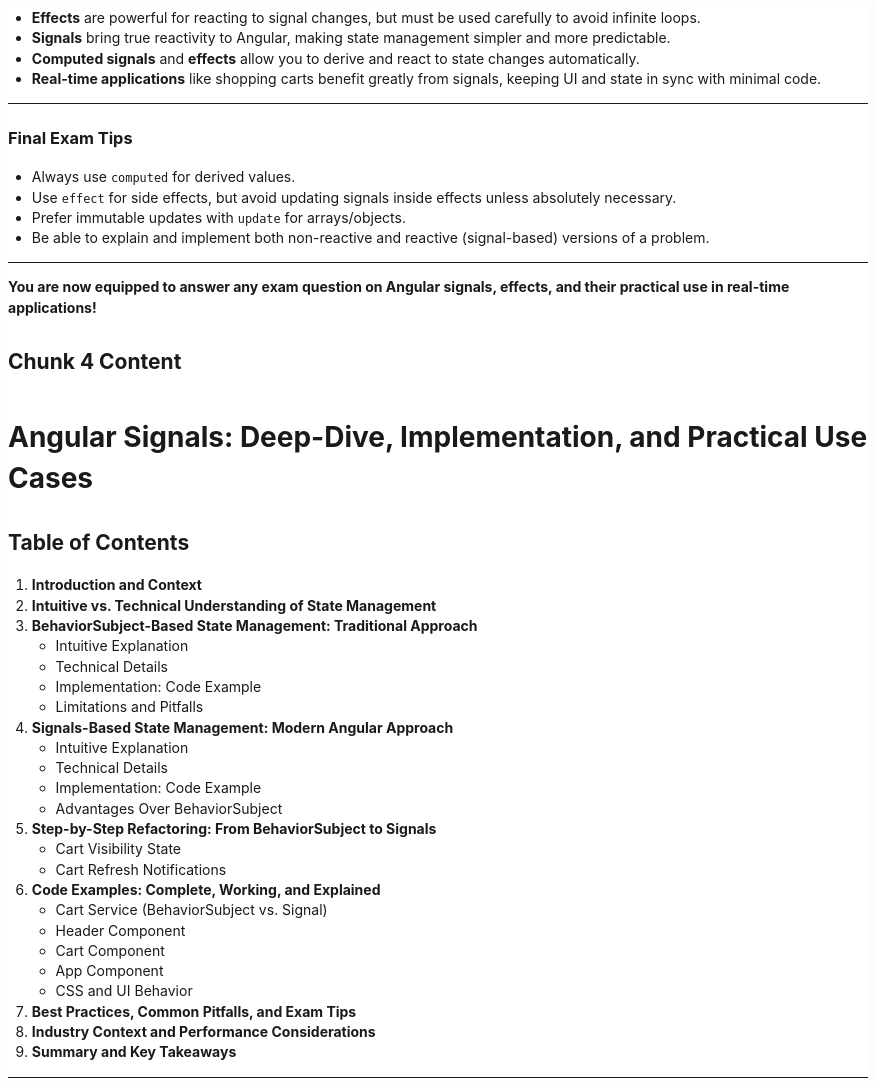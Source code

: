 - **Effects** are powerful for reacting to signal changes, but must be used carefully to avoid infinite loops.
- **Signals** bring true reactivity to Angular, making state management simpler and more predictable.
- **Computed signals** and **effects** allow you to derive and react to state changes automatically.
- **Real-time applications** like shopping carts benefit greatly from signals, keeping UI and state in sync with minimal code.

---

### **Final Exam Tips**
- Always use `computed` for derived values.
- Use `effect` for side effects, but avoid updating signals inside effects unless absolutely necessary.
- Prefer immutable updates with `update` for arrays/objects.
- Be able to explain and implement both non-reactive and reactive (signal-based) versions of a problem.

---

**You are now equipped to answer any exam question on Angular signals, effects, and their practical use in real-time applications!**
## Chunk 4 Content

# Angular Signals: Deep-Dive, Implementation, and Practical Use Cases

## Table of Contents

1. **Introduction and Context**
2. **Intuitive vs. Technical Understanding of State Management**
3. **BehaviorSubject-Based State Management: Traditional Approach**
   - Intuitive Explanation
   - Technical Details
   - Implementation: Code Example
   - Limitations and Pitfalls
4. **Signals-Based State Management: Modern Angular Approach**
   - Intuitive Explanation
   - Technical Details
   - Implementation: Code Example
   - Advantages Over BehaviorSubject
5. **Step-by-Step Refactoring: From BehaviorSubject to Signals**
   - Cart Visibility State
   - Cart Refresh Notifications
6. **Code Examples: Complete, Working, and Explained**
   - Cart Service (BehaviorSubject vs. Signal)
   - Header Component
   - Cart Component
   - App Component
   - CSS and UI Behavior
7. **Best Practices, Common Pitfalls, and Exam Tips**
8. **Industry Context and Performance Considerations**
9. **Summary and Key Takeaways**

---